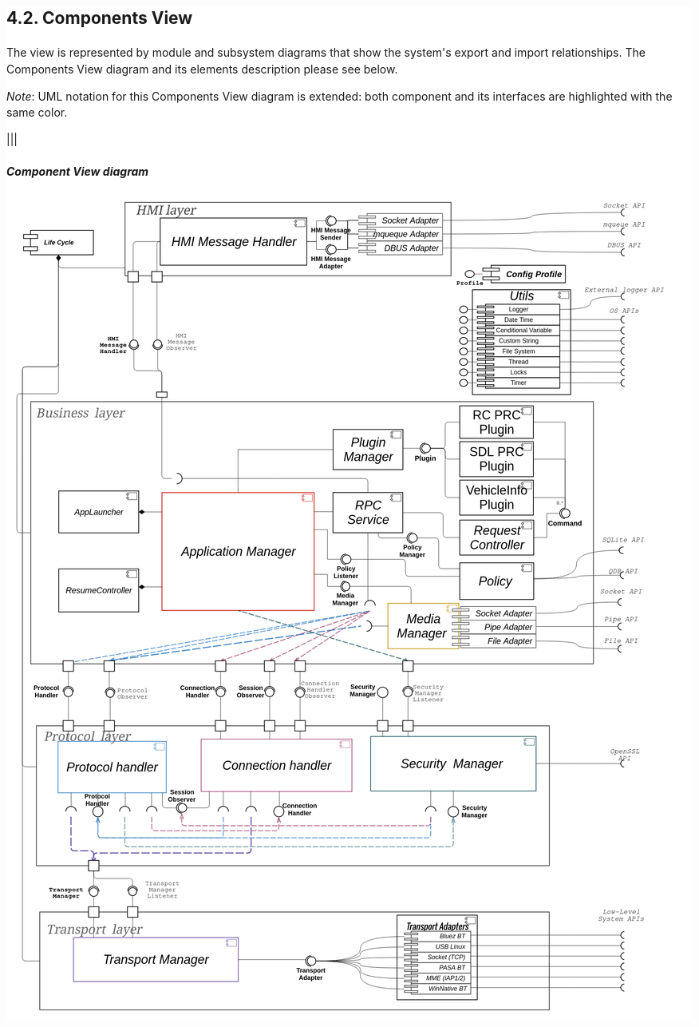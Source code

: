 ## 4.2. Components View

The view is represented by module and subsystem diagrams that show the system's export and import relationships. The Components View diagram and its elements description please see below.

*Note*: UML notation for this Components View diagram is extended: both component and its interfaces are highlighted with the same color.

|||
##### Component View diagram
![Component View](./assets/ComponentView.png)